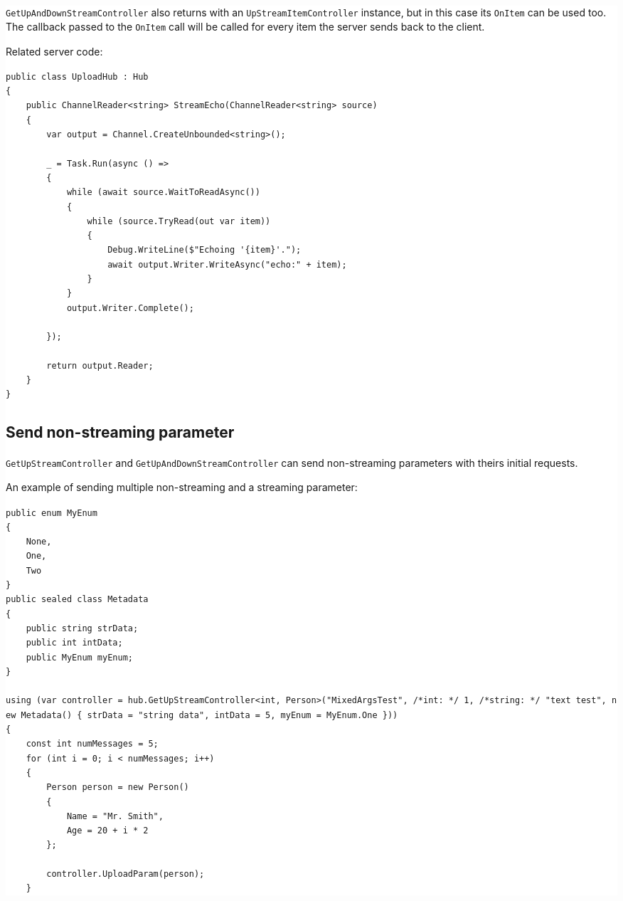 `GetUpAndDownStreamController` also returns with an `UpStreamItemController` instance, but in this case its `OnItem` can be used too. The callback passed to the `OnItem` call will be called for every item the server sends back to the client.

Related server code:
```language-csharp
public class UploadHub : Hub
{
	public ChannelReader<string> StreamEcho(ChannelReader<string> source)
	{
		var output = Channel.CreateUnbounded<string>();

		_ = Task.Run(async () =>
		{
			while (await source.WaitToReadAsync())
			{
				while (source.TryRead(out var item))
				{
					Debug.WriteLine($"Echoing '{item}'.");
					await output.Writer.WriteAsync("echo:" + item);
				}
			}
			output.Writer.Complete();

		});

		return output.Reader;
	}
}
```

## Send non-streaming parameter

`GetUpStreamController` and `GetUpAndDownStreamController` can send non-streaming parameters with theirs initial requests.

An example of sending multiple non-streaming and a streaming parameter:
```language-csharp
public enum MyEnum
{
    None,
    One,
    Two
}
public sealed class Metadata
{
    public string strData;
    public int intData;
    public MyEnum myEnum;
}

using (var controller = hub.GetUpStreamController<int, Person>("MixedArgsTest", /*int: */ 1, /*string: */ "text test", new Metadata() { strData = "string data", intData = 5, myEnum = MyEnum.One }))
{
    const int numMessages = 5;
    for (int i = 0; i < numMessages; i++)
    {
        Person person = new Person()
        {
            Name = "Mr. Smith",
            Age = 20 + i * 2
        };

        controller.UploadParam(person);
    }
```